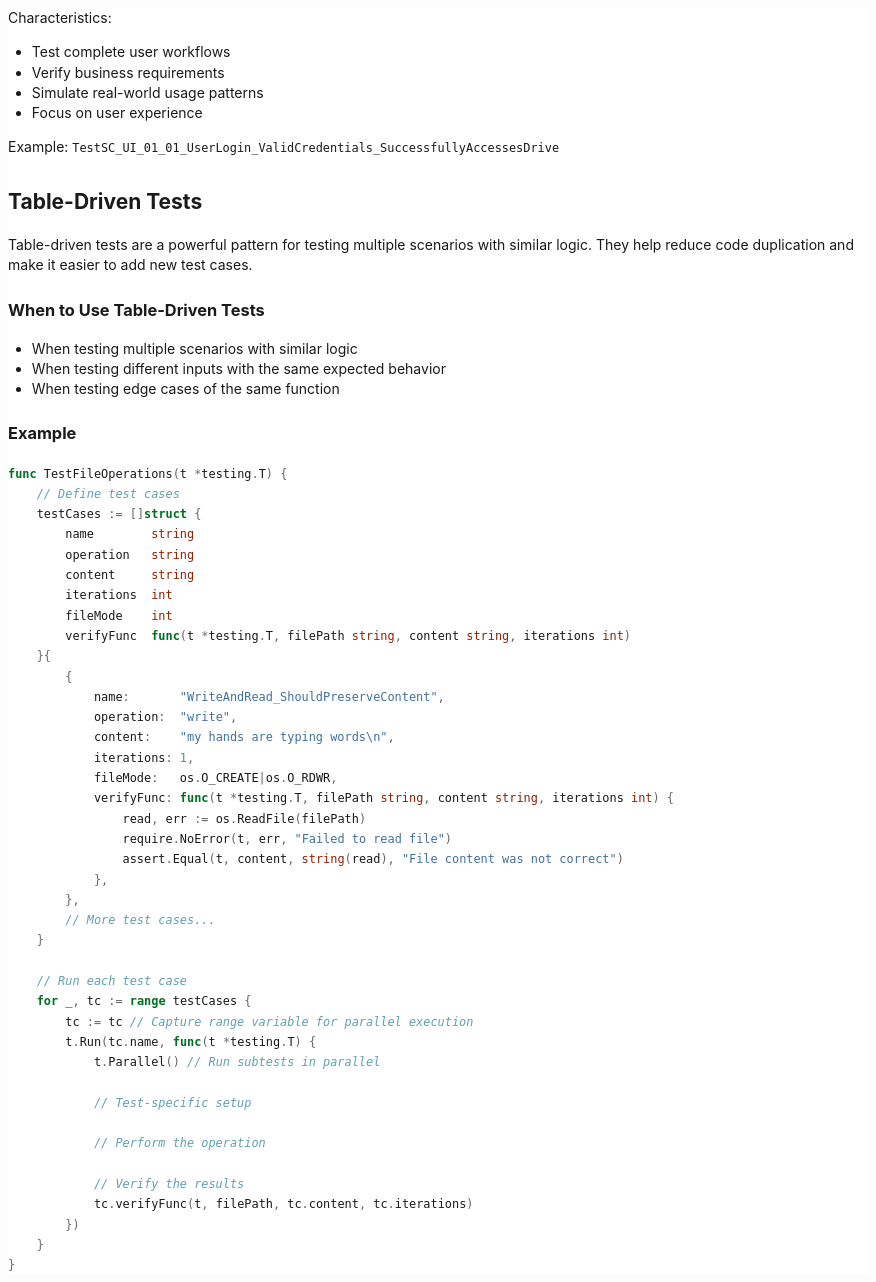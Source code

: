 Characteristics:
- Test complete user workflows
- Verify business requirements
- Simulate real-world usage patterns
- Focus on user experience

Example: `TestSC_UI_01_01_UserLogin_ValidCredentials_SuccessfullyAccessesDrive`

## Table-Driven Tests

Table-driven tests are a powerful pattern for testing multiple scenarios with similar logic. They help reduce code duplication and make it easier to add new test cases.

### When to Use Table-Driven Tests

- When testing multiple scenarios with similar logic
- When testing different inputs with the same expected behavior
- When testing edge cases of the same function

### Example

```go
func TestFileOperations(t *testing.T) {
    // Define test cases
    testCases := []struct {
        name        string
        operation   string
        content     string
        iterations  int
        fileMode    int
        verifyFunc  func(t *testing.T, filePath string, content string, iterations int)
    }{
        {
            name:       "WriteAndRead_ShouldPreserveContent",
            operation:  "write",
            content:    "my hands are typing words\n",
            iterations: 1,
            fileMode:   os.O_CREATE|os.O_RDWR,
            verifyFunc: func(t *testing.T, filePath string, content string, iterations int) {
                read, err := os.ReadFile(filePath)
                require.NoError(t, err, "Failed to read file")
                assert.Equal(t, content, string(read), "File content was not correct")
            },
        },
        // More test cases...
    }

    // Run each test case
    for _, tc := range testCases {
        tc := tc // Capture range variable for parallel execution
        t.Run(tc.name, func(t *testing.T) {
            t.Parallel() // Run subtests in parallel

            // Test-specific setup

            // Perform the operation

            // Verify the results
            tc.verifyFunc(t, filePath, tc.content, tc.iterations)
        })
    }
}
```
